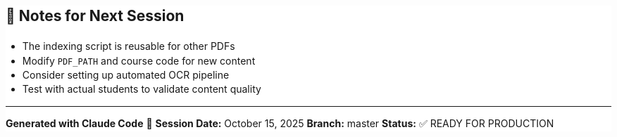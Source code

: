 ## 📝 Notes for Next Session

- The indexing script is reusable for other PDFs
- Modify `PDF_PATH` and course code for new content
- Consider setting up automated OCR pipeline
- Test with actual students to validate content quality

---

**Generated with Claude Code** 🤖
**Session Date:** October 15, 2025
**Branch:** master
**Status:** ✅ READY FOR PRODUCTION
